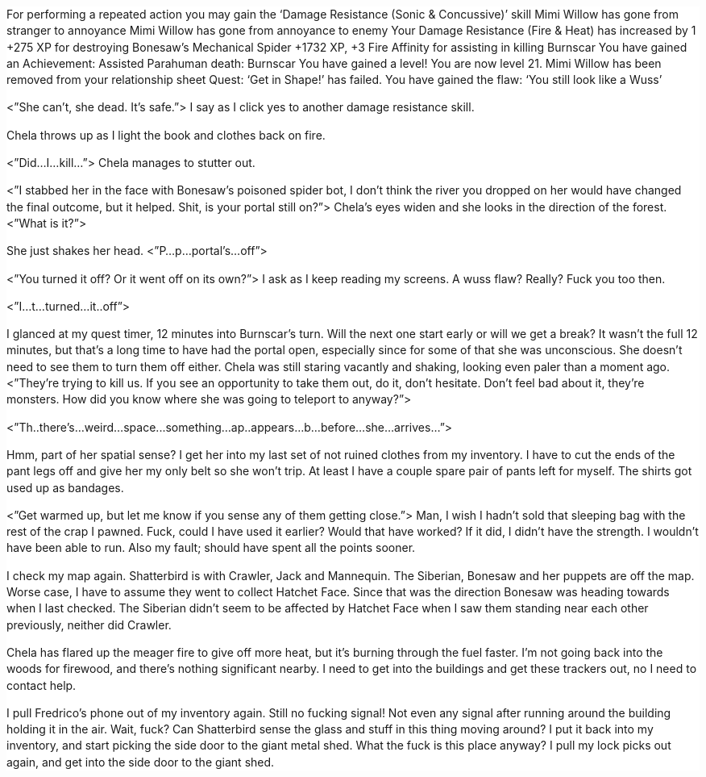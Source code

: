 For performing a repeated action you may gain the ‘Damage Resistance (Sonic & Concussive)’ skill
Mimi Willow has gone from stranger to annoyance
Mimi Willow has gone from annoyance to enemy
Your Damage Resistance (Fire & Heat) has increased by 1
+275 XP for destroying Bonesaw’s Mechanical Spider
+1732 XP, +3 Fire Affinity for assisting in killing Burnscar
You have gained an Achievement: Assisted Parahuman death: Burnscar
You have gained a level! You are now level 21.
Mimi Willow has been removed from your relationship sheet
Quest: ‘Get in Shape!’ has failed.
You have gained the flaw: ‘You still look like a Wuss’

<”She can’t, she dead. It’s safe.”> I say as I click yes to another damage resistance skill.

Chela throws up as I light the book and clothes back on fire.

<”Did…I…kill…”> Chela manages to stutter out.

<”I stabbed her in the face with Bonesaw’s poisoned spider bot, I don’t think the river you dropped on her would have changed the final outcome, but it helped. Shit, is your portal still on?”> Chela’s eyes widen and she looks in the direction of the forest. <”What is it?”>

She just shakes her head. <”P…p…portal’s…off”>

<”You turned it off? Or it went off on its own?”> I ask as I keep reading my screens. A wuss flaw? Really? Fuck you too then.

<”I…t…turned…it..off”>

I glanced at my quest timer, 12 minutes into Burnscar’s turn. Will the next one start early or will we get a break? It wasn’t the full 12 minutes, but that’s a long time to have had the portal open, especially since for some of that she was unconscious. She doesn’t need to see them to turn them off either. Chela was still staring vacantly and shaking, looking even paler than a moment ago. <”They’re trying to kill us. If you see an opportunity to take them out, do it, don’t hesitate. Don’t feel bad about it, they’re monsters. How did you know where she was going to teleport to anyway?”>

<”Th..there’s…weird…space...something…ap..appears…b…before…she…arrives…”>

Hmm, part of her spatial sense? I get her into my last set of not ruined clothes from my inventory. I have to cut the ends of the pant legs off and give her my only belt so she won’t trip. At least I have a couple spare pair of pants left for myself. The shirts got used up as bandages.

<”Get warmed up, but let me know if you sense any of them getting close.”> Man, I wish I hadn’t sold that sleeping bag with the rest of the crap I pawned. Fuck, could I have used it earlier? Would that have worked? If it did, I didn’t have the strength. I wouldn’t have been able to run. Also my fault; should have spent all the points sooner.

I check my map again. Shatterbird is with Crawler, Jack and Mannequin. The Siberian, Bonesaw and her puppets are off the map. Worse case, I have to assume they went to collect Hatchet Face. Since that was the direction Bonesaw was heading towards when I last checked. The Siberian didn’t seem to be affected by Hatchet Face when I saw them standing near each other previously, neither did Crawler.

Chela has flared up the meager fire to give off more heat, but it’s burning through the fuel faster. I’m not going back into the woods for firewood, and there’s nothing significant nearby. I need to get into the buildings and get these trackers out, no I need to contact help.

I pull Fredrico’s phone out of my inventory again. Still no fucking signal! Not even any signal after running around the building holding it in the air. Wait, fuck? Can Shatterbird sense the glass and stuff in this thing moving around? I put it back into my inventory, and start picking the side door to the giant metal shed. What the fuck is this place anyway? I pull my lock picks out again, and get into the side door to the giant shed.
